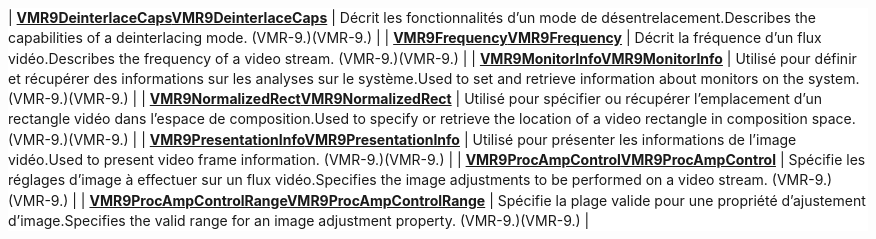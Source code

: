 | [<span data-ttu-id="0aa2a-281">**VMR9DeinterlaceCaps**</span><span class="sxs-lookup"><span data-stu-id="0aa2a-281">**VMR9DeinterlaceCaps**</span></span>](/previous-versions/windows/desktop/api/Vmr9/ns-vmr9-vmr9deinterlacecaps)                          | <span data-ttu-id="0aa2a-282">Décrit les fonctionnalités d’un mode de désentrelacement.</span><span class="sxs-lookup"><span data-stu-id="0aa2a-282">Describes the capabilities of a deinterlacing mode.</span></span> <span data-ttu-id="0aa2a-283">(VMR-9.)</span><span class="sxs-lookup"><span data-stu-id="0aa2a-283">(VMR-9.)</span></span>                                                                                                                                                          |
| [<span data-ttu-id="0aa2a-284">**VMR9Frequency**</span><span class="sxs-lookup"><span data-stu-id="0aa2a-284">**VMR9Frequency**</span></span>](/previous-versions/windows/desktop/api/Vmr9/ns-vmr9-vmr9frequency)                                      | <span data-ttu-id="0aa2a-285">Décrit la fréquence d’un flux vidéo.</span><span class="sxs-lookup"><span data-stu-id="0aa2a-285">Describes the frequency of a video stream.</span></span> <span data-ttu-id="0aa2a-286">(VMR-9.)</span><span class="sxs-lookup"><span data-stu-id="0aa2a-286">(VMR-9.)</span></span>                                                                                                                                                                   |
| [<span data-ttu-id="0aa2a-287">**VMR9MonitorInfo**</span><span class="sxs-lookup"><span data-stu-id="0aa2a-287">**VMR9MonitorInfo**</span></span>](/previous-versions/windows/desktop/api/Vmr9/ns-vmr9-vmr9monitorinfo)                                  | <span data-ttu-id="0aa2a-288">Utilisé pour définir et récupérer des informations sur les analyses sur le système.</span><span class="sxs-lookup"><span data-stu-id="0aa2a-288">Used to set and retrieve information about monitors on the system.</span></span> <span data-ttu-id="0aa2a-289">(VMR-9.)</span><span class="sxs-lookup"><span data-stu-id="0aa2a-289">(VMR-9.)</span></span>                                                                                                                                           |
| [<span data-ttu-id="0aa2a-290">**VMR9NormalizedRect**</span><span class="sxs-lookup"><span data-stu-id="0aa2a-290">**VMR9NormalizedRect**</span></span>](/previous-versions/windows/desktop/api/Vmr9/ns-vmr9-vmr9normalizedrect)                            | <span data-ttu-id="0aa2a-291">Utilisé pour spécifier ou récupérer l’emplacement d’un rectangle vidéo dans l’espace de composition.</span><span class="sxs-lookup"><span data-stu-id="0aa2a-291">Used to specify or retrieve the location of a video rectangle in composition space.</span></span> <span data-ttu-id="0aa2a-292">(VMR-9.)</span><span class="sxs-lookup"><span data-stu-id="0aa2a-292">(VMR-9.)</span></span>                                                                                                                          |
| [<span data-ttu-id="0aa2a-293">**VMR9PresentationInfo**</span><span class="sxs-lookup"><span data-stu-id="0aa2a-293">**VMR9PresentationInfo**</span></span>](/previous-versions/windows/desktop/api/Vmr9/ns-vmr9-vmr9presentationinfo)                        | <span data-ttu-id="0aa2a-294">Utilisé pour présenter les informations de l’image vidéo.</span><span class="sxs-lookup"><span data-stu-id="0aa2a-294">Used to present video frame information.</span></span> <span data-ttu-id="0aa2a-295">(VMR-9.)</span><span class="sxs-lookup"><span data-stu-id="0aa2a-295">(VMR-9.)</span></span>                                                                                                                                                                     |
| [<span data-ttu-id="0aa2a-296">**VMR9ProcAmpControl**</span><span class="sxs-lookup"><span data-stu-id="0aa2a-296">**VMR9ProcAmpControl**</span></span>](/previous-versions/windows/desktop/api/Vmr9/ns-vmr9-vmr9procampcontrol)                            | <span data-ttu-id="0aa2a-297">Spécifie les réglages d’image à effectuer sur un flux vidéo.</span><span class="sxs-lookup"><span data-stu-id="0aa2a-297">Specifies the image adjustments to be performed on a video stream.</span></span> <span data-ttu-id="0aa2a-298">(VMR-9.)</span><span class="sxs-lookup"><span data-stu-id="0aa2a-298">(VMR-9.)</span></span>                                                                                                                                           |
| [<span data-ttu-id="0aa2a-299">**VMR9ProcAmpControlRange**</span><span class="sxs-lookup"><span data-stu-id="0aa2a-299">**VMR9ProcAmpControlRange**</span></span>](/previous-versions/windows/desktop/api/Vmr9/ns-vmr9-vmr9procampcontrolrange)                  | <span data-ttu-id="0aa2a-300">Spécifie la plage valide pour une propriété d’ajustement d’image.</span><span class="sxs-lookup"><span data-stu-id="0aa2a-300">Specifies the valid range for an image adjustment property.</span></span> <span data-ttu-id="0aa2a-301">(VMR-9.)</span><span class="sxs-lookup"><span data-stu-id="0aa2a-301">(VMR-9.)</span></span>                                                                                                                                                  |